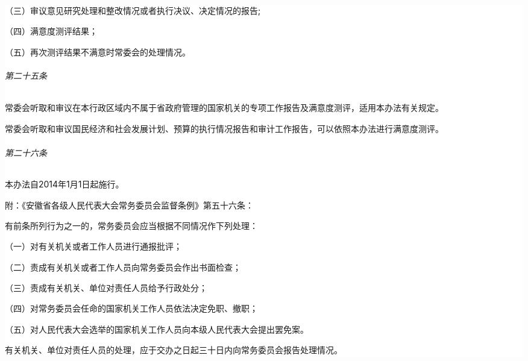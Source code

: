 （三）审议意见研究处理和整改情况或者执行决议、决定情况的报告;

（四）满意度测评结果；

（五）再次测评结果不满意时常委会的处理情况。

###### 第二十五条

常委会听取和审议在本行政区域内不属于省政府管理的国家机关的专项工作报告及满意度测评，适用本办法有关规定。

常委会听取和审议国民经济和社会发展计划、预算的执行情况报告和审计工作报告，可以依照本办法进行满意度测评。

###### 第二十六条

本办法自2014年1月1日起施行。

附：《安徽省各级人民代表大会常务委员会监督条例》第五十六条：

有前条所列行为之一的，常务委员会应当根据不同情况作下列处理：

（一）对有关机关或者工作人员进行通报批评；

（二）责成有关机关或者工作人员向常务委员会作出书面检查；

（三）责成有关机关、单位对责任人员给予行政处分；

（四）对常务委员会任命的国家机关工作人员依法决定免职、撤职；

（五）对人民代表大会选举的国家机关工作人员向本级人民代表大会提出罢免案。

有关机关、单位对责任人员的处理，应于交办之日起三十日内向常务委员会报告处理情况。
